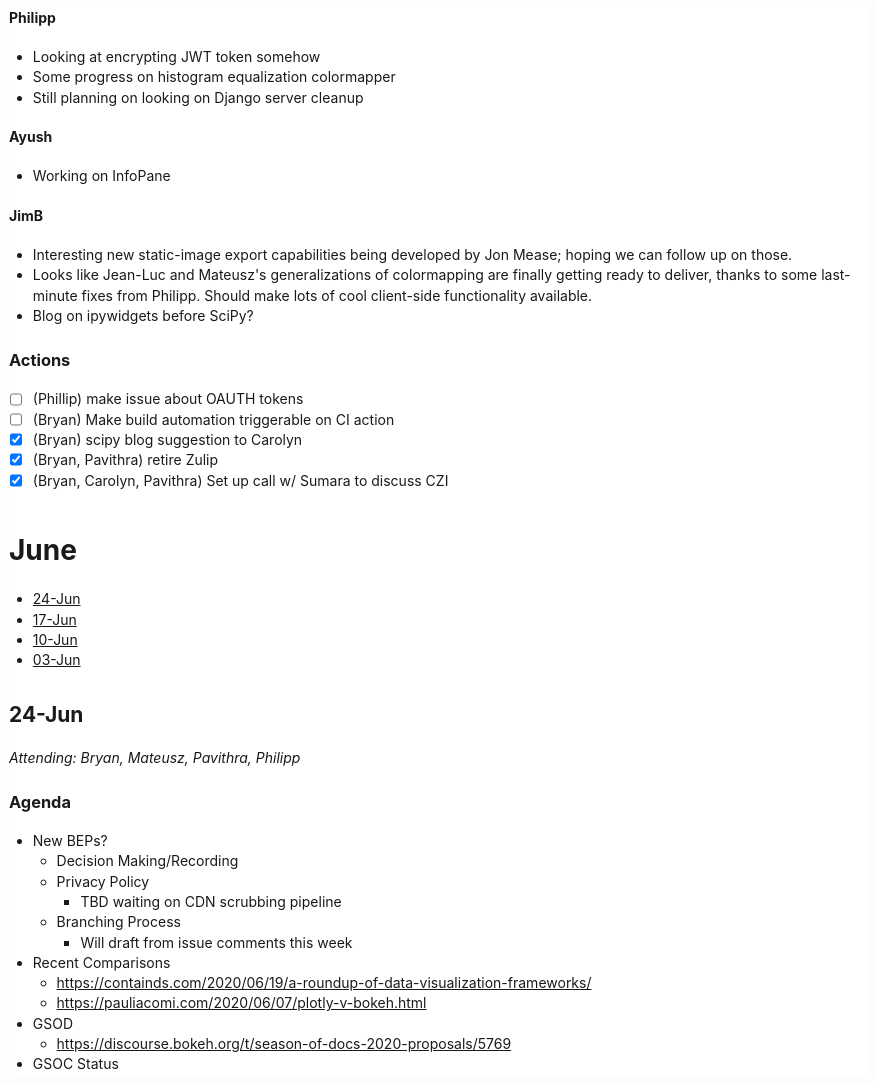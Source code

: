#### Philipp

- Looking at encrypting JWT token somehow
- Some progress on histogram equalization colormapper
- Still planning on looking on Django server cleanup

#### Ayush

- Working on InfoPane

#### JimB

- Interesting new static-image export capabilities being developed by Jon Mease; hoping we can follow up on those.
- Looks like Jean-Luc and Mateusz's generalizations of colormapping are finally getting ready to deliver, thanks to some last-minute fixes from Philipp. Should make lots of cool client-side functionality available.
- Blog on ipywidgets before SciPy?


### Actions

- [ ] (Phillip) make issue about OAUTH tokens
- [ ] (Bryan) Make build automation triggerable on CI action
- [x] (Bryan) scipy blog suggestion to Carolyn
- [x] (Bryan, Pavithra) retire Zulip
- [x] (Bryan, Carolyn, Pavithra) Set up call w/ Sumara to discuss CZI

# June

* [24-Jun](#24-Jun)
* [17-Jun](#17-Jun)
* [10-Jun](#10-Jun)
* [03-Jun](#03-Jun)

## 24-Jun

*Attending: Bryan, Mateusz, Pavithra, Philipp*

### Agenda
- New BEPs?
    - Decision Making/Recording
    - Privacy Policy
        - TBD waiting on CDN scrubbing pipeline
    - Branching Process
        - Will draft from issue comments this week
- Recent Comparisons
    - https://containds.com/2020/06/19/a-roundup-of-data-visualization-frameworks/
    - https://pauliacomi.com/2020/06/07/plotly-v-bokeh.html
- GSOD
    -  https://discourse.bokeh.org/t/season-of-docs-2020-proposals/5769
- GSOC Status
